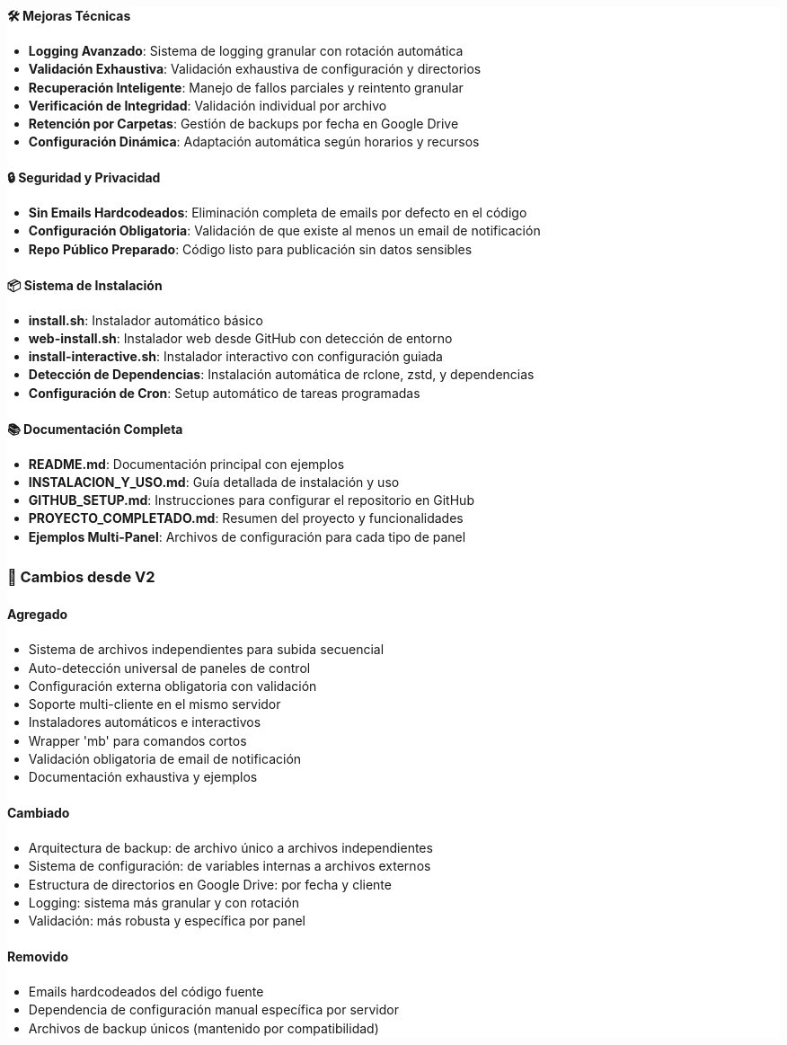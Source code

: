 #### 🛠️ Mejoras Técnicas
- **Logging Avanzado**: Sistema de logging granular con rotación automática
- **Validación Exhaustiva**: Validación exhaustiva de configuración y directorios
- **Recuperación Inteligente**: Manejo de fallos parciales y reintento granular
- **Verificación de Integridad**: Validación individual por archivo
- **Retención por Carpetas**: Gestión de backups por fecha en Google Drive
- **Configuración Dinámica**: Adaptación automática según horarios y recursos

#### 🔒 Seguridad y Privacidad
- **Sin Emails Hardcodeados**: Eliminación completa de emails por defecto en el código
- **Configuración Obligatoria**: Validación de que existe al menos un email de notificación
- **Repo Público Preparado**: Código listo para publicación sin datos sensibles

#### 📦 Sistema de Instalación
- **install.sh**: Instalador automático básico
- **web-install.sh**: Instalador web desde GitHub con detección de entorno
- **install-interactive.sh**: Instalador interactivo con configuración guiada
- **Detección de Dependencias**: Instalación automática de rclone, zstd, y dependencias
- **Configuración de Cron**: Setup automático de tareas programadas

#### 📚 Documentación Completa
- **README.md**: Documentación principal con ejemplos
- **INSTALACION_Y_USO.md**: Guía detallada de instalación y uso
- **GITHUB_SETUP.md**: Instrucciones para configurar el repositorio en GitHub
- **PROYECTO_COMPLETADO.md**: Resumen del proyecto y funcionalidades
- **Ejemplos Multi-Panel**: Archivos de configuración para cada tipo de panel

### 🔄 Cambios desde V2

#### Agregado
- Sistema de archivos independientes para subida secuencial
- Auto-detección universal de paneles de control
- Configuración externa obligatoria con validación
- Soporte multi-cliente en el mismo servidor
- Instaladores automáticos e interactivos
- Wrapper 'mb' para comandos cortos
- Validación obligatoria de email de notificación
- Documentación exhaustiva y ejemplos

#### Cambiado
- Arquitectura de backup: de archivo único a archivos independientes
- Sistema de configuración: de variables internas a archivos externos
- Estructura de directorios en Google Drive: por fecha y cliente
- Logging: sistema más granular y con rotación
- Validación: más robusta y específica por panel

#### Removido
- Emails hardcodeados del código fuente
- Dependencia de configuración manual específica por servidor
- Archivos de backup únicos (mantenido por compatibilidad)

